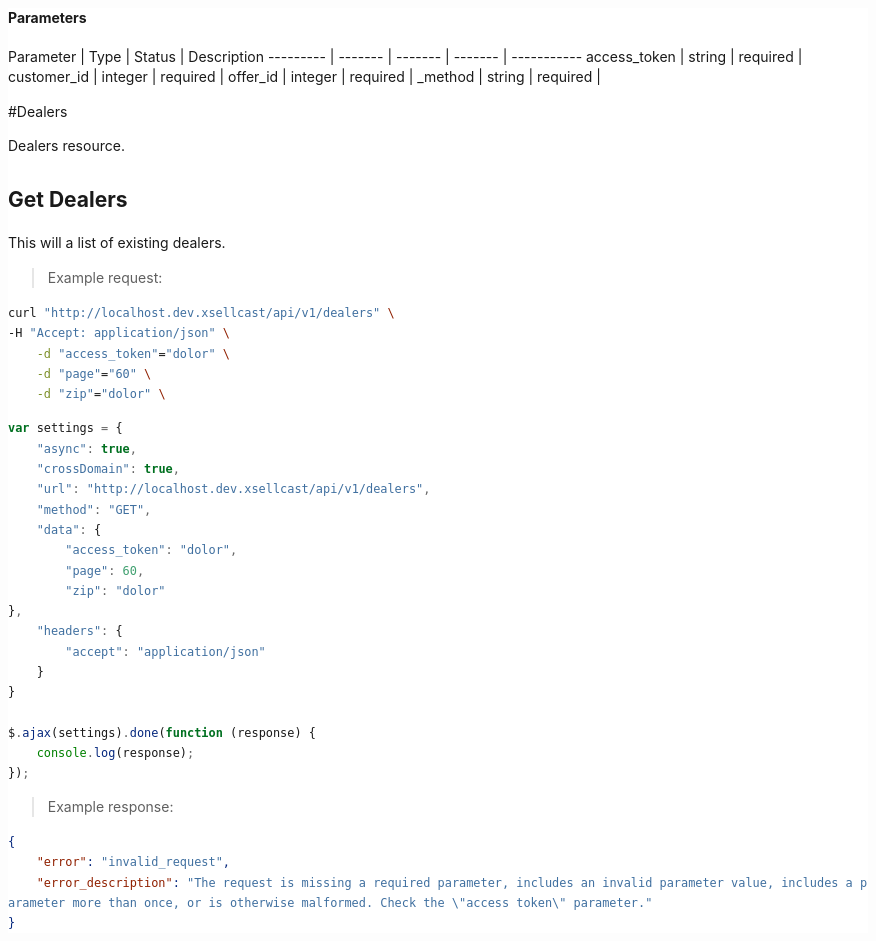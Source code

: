 #### Parameters

Parameter | Type | Status | Description
--------- | ------- | ------- | ------- | -----------
    access_token | string |  required  | 
    customer_id | integer |  required  | 
    offer_id | integer |  required  | 
    _method | string |  required  | 


#Dealers

Dealers resource.

## Get Dealers

This will a list of existing dealers.

> Example request:

```bash
curl "http://localhost.dev.xsellcast/api/v1/dealers" \
-H "Accept: application/json" \
    -d "access_token"="dolor" \
    -d "page"="60" \
    -d "zip"="dolor" \

```

```javascript
var settings = {
    "async": true,
    "crossDomain": true,
    "url": "http://localhost.dev.xsellcast/api/v1/dealers",
    "method": "GET",
    "data": {
        "access_token": "dolor",
        "page": 60,
        "zip": "dolor"
},
    "headers": {
        "accept": "application/json"
    }
}

$.ajax(settings).done(function (response) {
    console.log(response);
});
```

> Example response:

```json
{
    "error": "invalid_request",
    "error_description": "The request is missing a required parameter, includes an invalid parameter value, includes a parameter more than once, or is otherwise malformed. Check the \"access token\" parameter."
}
```
